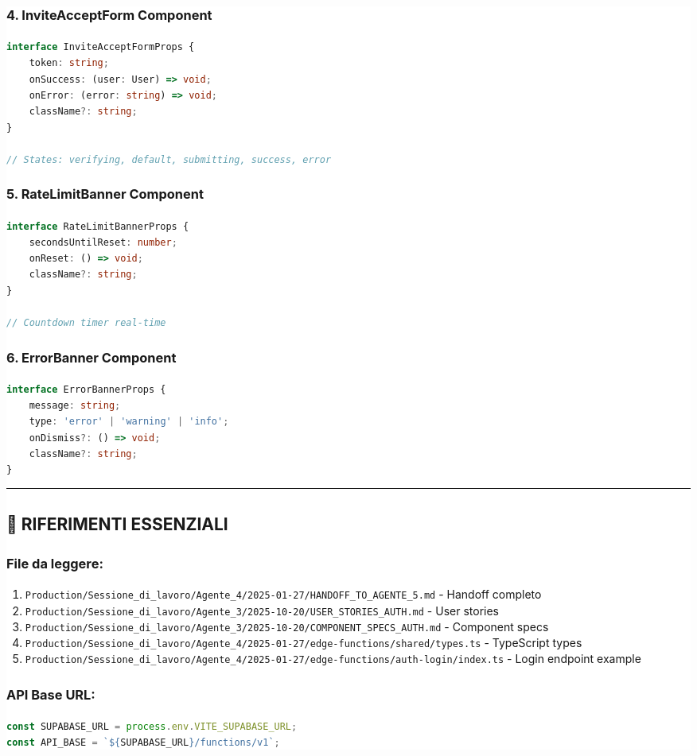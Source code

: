 ### 4. InviteAcceptForm Component
```typescript
interface InviteAcceptFormProps {
    token: string;
    onSuccess: (user: User) => void;
    onError: (error: string) => void;
    className?: string;
}

// States: verifying, default, submitting, success, error
```

### 5. RateLimitBanner Component
```typescript
interface RateLimitBannerProps {
    secondsUntilReset: number;
    onReset: () => void;
    className?: string;
}

// Countdown timer real-time
```

### 6. ErrorBanner Component
```typescript
interface ErrorBannerProps {
    message: string;
    type: 'error' | 'warning' | 'info';
    onDismiss?: () => void;
    className?: string;
}
```

---

## 🔗 RIFERIMENTI ESSENZIALI

### File da leggere:
1. `Production/Sessione_di_lavoro/Agente_4/2025-01-27/HANDOFF_TO_AGENTE_5.md` - Handoff completo
2. `Production/Sessione_di_lavoro/Agente_3/2025-10-20/USER_STORIES_AUTH.md` - User stories
3. `Production/Sessione_di_lavoro/Agente_3/2025-10-20/COMPONENT_SPECS_AUTH.md` - Component specs
4. `Production/Sessione_di_lavoro/Agente_4/2025-01-27/edge-functions/shared/types.ts` - TypeScript types
5. `Production/Sessione_di_lavoro/Agente_4/2025-01-27/edge-functions/auth-login/index.ts` - Login endpoint example

### API Base URL:
```typescript
const SUPABASE_URL = process.env.VITE_SUPABASE_URL;
const API_BASE = `${SUPABASE_URL}/functions/v1`;
```
